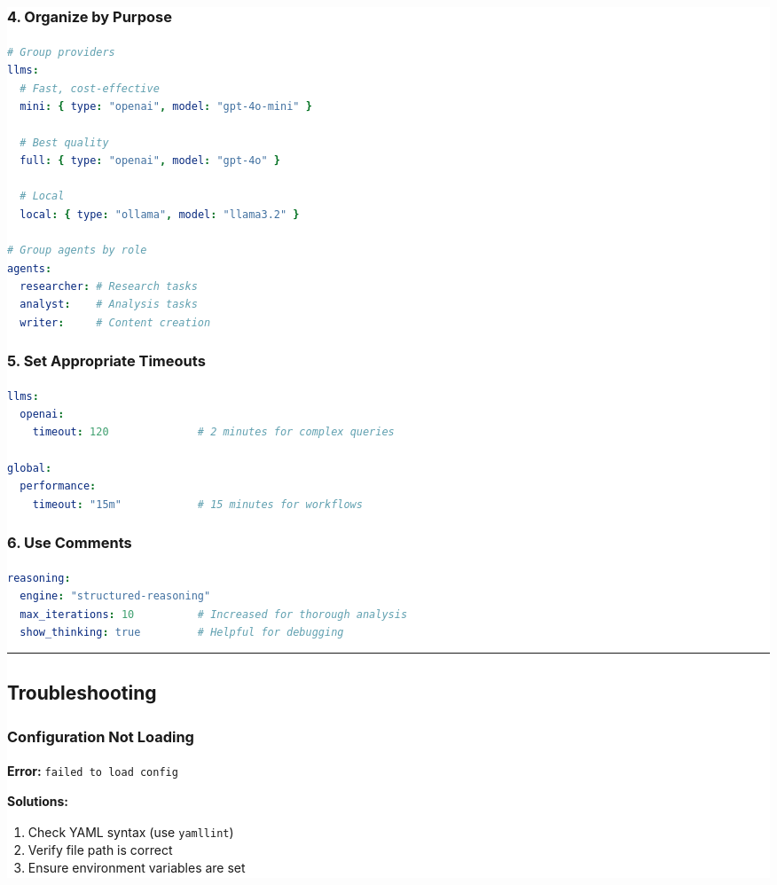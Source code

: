 ### 4. Organize by Purpose

```yaml
# Group providers
llms:
  # Fast, cost-effective
  mini: { type: "openai", model: "gpt-4o-mini" }
  
  # Best quality
  full: { type: "openai", model: "gpt-4o" }
  
  # Local
  local: { type: "ollama", model: "llama3.2" }

# Group agents by role
agents:
  researcher: # Research tasks
  analyst:    # Analysis tasks
  writer:     # Content creation
```

### 5. Set Appropriate Timeouts

```yaml
llms:
  openai:
    timeout: 120              # 2 minutes for complex queries

global:
  performance:
    timeout: "15m"            # 15 minutes for workflows
```

### 6. Use Comments

```yaml
reasoning:
  engine: "structured-reasoning"
  max_iterations: 10          # Increased for thorough analysis
  show_thinking: true         # Helpful for debugging
```

---

## Troubleshooting

### Configuration Not Loading

**Error:** `failed to load config`

**Solutions:**
1. Check YAML syntax (use `yamllint`)
2. Verify file path is correct
3. Ensure environment variables are set
